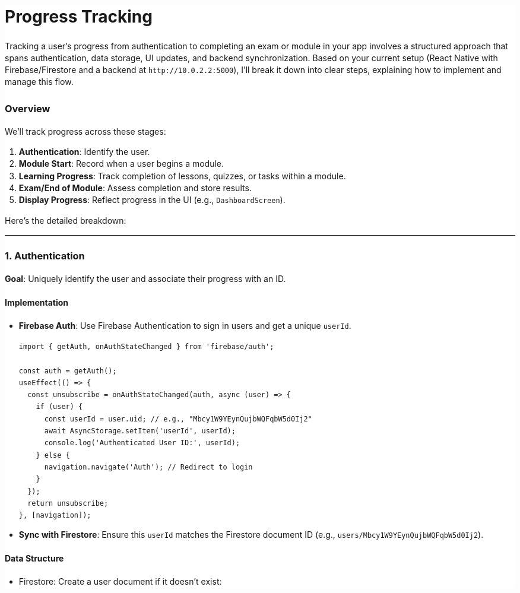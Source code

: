 # Progress Tracking

Tracking a user’s progress from authentication to completing an exam or module in your app involves a structured approach that spans authentication, data storage, UI updates, and backend synchronization. Based on your current setup (React Native with Firebase/Firestore and a backend at `http://10.0.2.2:5000`), I’ll break it down into clear steps, explaining how to implement and manage this flow.

### Overview

We’ll track progress across these stages:

1. **Authentication**: Identify the user.
2. **Module Start**: Record when a user begins a module.
3. **Learning Progress**: Track completion of lessons, quizzes, or tasks within a module.
4. **Exam/End of Module**: Assess completion and store results.
5. **Display Progress**: Reflect progress in the UI (e.g., `DashboardScreen`).

Here’s the detailed breakdown:

---

### 1. Authentication

**Goal**: Uniquely identify the user and associate their progress with an ID.

#### Implementation

- **Firebase Auth**: Use Firebase Authentication to sign in users and get a unique `userId`.

  ```tsx
  import { getAuth, onAuthStateChanged } from 'firebase/auth';

  const auth = getAuth();
  useEffect(() => {
    const unsubscribe = onAuthStateChanged(auth, async (user) => {
      if (user) {
        const userId = user.uid; // e.g., "Mbcy1W9YEynQujbWQFqbW5d0Ij2"
        await AsyncStorage.setItem('userId', userId);
        console.log('Authenticated User ID:', userId);
      } else {
        navigation.navigate('Auth'); // Redirect to login
      }
    });
    return unsubscribe;
  }, [navigation]);
  ```

- **Sync with Firestore**: Ensure this `userId` matches the Firestore document ID (e.g., `users/Mbcy1W9YEynQujbWQFqbW5d0Ij2`).

#### Data Structure

- Firestore: Create a user document if it doesn’t exist:
